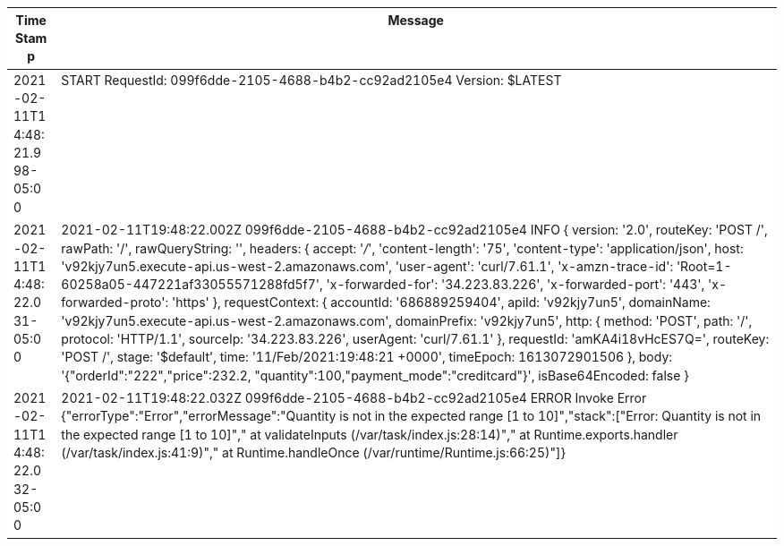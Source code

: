 | TimeStamp                     | Message                                                                                                                                                                                                                                                                                                                                                                                                                                                                                                                                                                                                                                                                                                                                                                                                                                                                                                                                                                                                             |
|-------------------------------|---------------------------------------------------------------------------------------------------------------------------------------------------------------------------------------------------------------------------------------------------------------------------------------------------------------------------------------------------------------------------------------------------------------------------------------------------------------------------------------------------------------------------------------------------------------------------------------------------------------------------------------------------------------------------------------------------------------------------------------------------------------------------------------------------------------------------------------------------------------------------------------------------------------------------------------------------------------------------------------------------------------------|
| 2021-02-11T14:48:21.998-05:00 | START RequestId: 099f6dde-2105-4688-b4b2-cc92ad2105e4 Version: $LATEST                                                                                                                                                                                                                                                                                                                                                                                                                                                                                                                                                                                                                                                                                                                                                                                                                                                                                                                                              |
| 2021-02-11T14:48:22.031-05:00 | 2021-02-11T19:48:22.002Z 099f6dde-2105-4688-b4b2-cc92ad2105e4 INFO { version: '2.0', routeKey: 'POST /', rawPath: '/', rawQueryString: '', headers: { accept: '*/*', 'content-length': '75', 'content-type': 'application/json', host: 'v92kjy7un5.execute-api.us-west-2.amazonaws.com', 'user-agent': 'curl/7.61.1', 'x-amzn-trace-id': 'Root=1-60258a05-447221af33055571288fd5f7', 'x-forwarded-for': '34.223.83.226', 'x-forwarded-port': '443', 'x-forwarded-proto': 'https' }, requestContext: { accountId: '686889259404', apiId: 'v92kjy7un5', domainName: 'v92kjy7un5.execute-api.us-west-2.amazonaws.com', domainPrefix: 'v92kjy7un5', http: { method: 'POST', path: '/', protocol: 'HTTP/1.1', sourceIp: '34.223.83.226', userAgent: 'curl/7.61.1' }, requestId: 'amKA4i18vHcES7Q=', routeKey: 'POST /', stage: '$default', time: '11/Feb/2021:19:48:21 +0000', timeEpoch: 1613072901506 }, body: '{"orderId":"222","price":232.2, "quantity":100,"payment_mode":"creditcard"}', isBase64Encoded: false } |
| 2021-02-11T14:48:22.032-05:00 | 2021-02-11T19:48:22.032Z 099f6dde-2105-4688-b4b2-cc92ad2105e4 ERROR Invoke Error {"errorType":"Error","errorMessage":"Quantity is not in the expected range [1 to 10]","stack":["Error: Quantity is not in the expected range [1 to 10]"," at validateInputs (/var/task/index.js:28:14)"," at Runtime.exports.handler (/var/task/index.js:41:9)"," at Runtime.handleOnce (/var/runtime/Runtime.js:66:25)"]}                                                                                                                                                                                                                                                                                                                                                                                                                                                                                                                                                                                                         |
